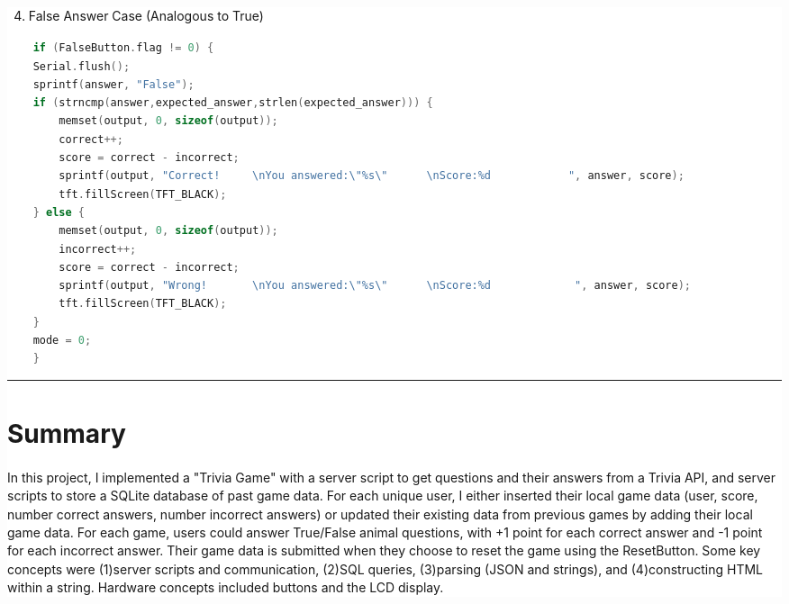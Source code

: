 
4. False Answer Case (Analogous to True)

```cpp
    if (FalseButton.flag != 0) {
    Serial.flush();
    sprintf(answer, "False");
    if (strncmp(answer,expected_answer,strlen(expected_answer))) {
        memset(output, 0, sizeof(output));
        correct++;
        score = correct - incorrect;
        sprintf(output, "Correct!     \nYou answered:\"%s\"      \nScore:%d            ", answer, score);
        tft.fillScreen(TFT_BLACK);
    } else {
        memset(output, 0, sizeof(output));
        incorrect++;
        score = correct - incorrect;
        sprintf(output, "Wrong!       \nYou answered:\"%s\"      \nScore:%d             ", answer, score);
        tft.fillScreen(TFT_BLACK);
    }
    mode = 0;
    }

```

---

# Summary

In this project, I implemented a "Trivia Game" with a server script to get questions and their answers from a Trivia API, and server scripts to store a SQLite database of past game data. For each unique user, I either inserted their local game data (user, score, number correct answers, number incorrect answers) or updated their existing data from previous games by adding their local game data. For each game, users could answer True/False animal questions, with +1 point for each correct answer and -1 point for each incorrect answer. Their game data is submitted when they choose to reset the game using the ResetButton. Some key concepts were (1)server scripts and communication, (2)SQL queries, (3)parsing (JSON and strings), and (4)constructing HTML within a string. Hardware concepts included buttons and the LCD display.
